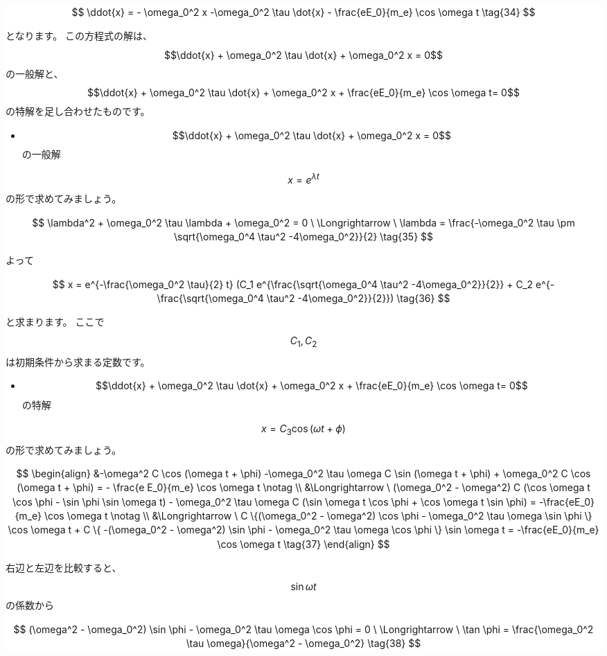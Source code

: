 $$
\ddot{x} 
=  - \omega_0^2 x -\omega_0^2 \tau \dot{x} - \frac{eE_0}{m_e} \cos \omega t \tag{34}
$$

となります。
この方程式の解は、$$\ddot{x} + \omega_0^2 \tau \dot{x} + \omega_0^2 x = 0$$の一般解と、$$\ddot{x} + \omega_0^2 \tau \dot{x} + \omega_0^2 x + \frac{eE_0}{m_e} \cos \omega t= 0$$の特解を足し合わせたものです。

* $$\ddot{x} + \omega_0^2 \tau \dot{x} + \omega_0^2 x = 0$$の一般解

$$x = e^{\lambda t}$$の形で求めてみましょう。

$$
\lambda^2 + \omega_0^2 \tau \lambda + \omega_0^2 
= 0 \ \Longrightarrow \ 
\lambda 
= \frac{-\omega_0^2 \tau \pm \sqrt{\omega_0^4 \tau^2 -4\omega_0^2}}{2} \tag{35}
$$

よって

$$
x 
= e^{-\frac{\omega_0^2 \tau}{2} t} (C_1 e^{\frac{\sqrt{\omega_0^4 \tau^2 -4\omega_0^2}}{2}} + C_2 e^{-\frac{\sqrt{\omega_0^4 \tau^2 -4\omega_0^2}}{2}}) \tag{36}
$$

と求まります。
ここで$$C_1, C_2$$は初期条件から求まる定数です。

* $$\ddot{x} + \omega_0^2 \tau \dot{x} + \omega_0^2 x + \frac{eE_0}{m_e} \cos \omega t= 0$$の特解

$$x = C_3 \cos (\omega t + \phi)$$の形で求めてみましょう。

$$
\begin{align}
&-\omega^2 C \cos (\omega t + \phi) -\omega_0^2 \tau \omega C \sin (\omega t + \phi) + \omega_0^2 C \cos (\omega t + \phi) 
= - \frac{e E_0}{m_e} \cos \omega t \notag \\
&\Longrightarrow \ 
(\omega_0^2 - \omega^2) C (\cos \omega t \cos \phi - \sin \phi \sin \omega t) - \omega_0^2 \tau \omega C (\sin \omega t \cos \phi + \cos \omega t \sin \phi) 
= -\frac{eE_0}{m_e} \cos \omega t \notag \\
&\Longrightarrow \ 
C \{(\omega_0^2 - \omega^2) \cos \phi - \omega_0^2 \tau \omega \sin \phi \} \cos \omega t + C \{ -(\omega_0^2 - \omega^2) \sin \phi - \omega_0^2 \tau \omega \cos \phi \} \sin \omega t 
= -\frac{eE_0}{m_e} \cos \omega t \tag{37}
\end{align}
$$

右辺と左辺を比較すると、$$\sin \omega t$$の係数から

$$
(\omega^2 - \omega_0^2) \sin \phi - \omega_0^2 \tau \omega \cos \phi 
= 0 \ \Longrightarrow \ 
\tan \phi 
= \frac{\omega_0^2 \tau \omega}{\omega^2 - \omega_0^2} \tag{38}
$$
